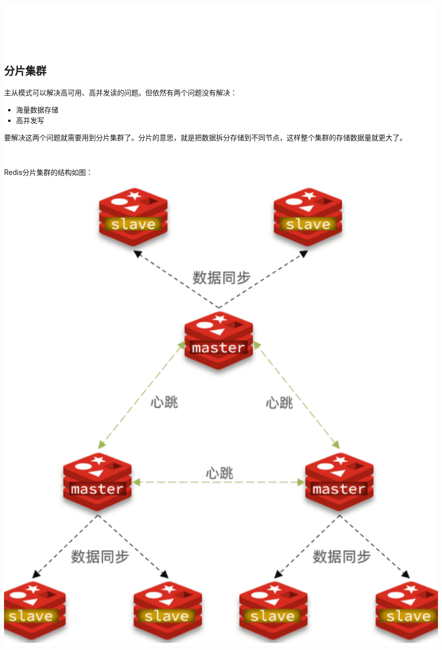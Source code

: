 ‍

‍

‍

## 分片集群

主从模式可以解决高可用、高并发读的问题。但依然有两个问题没有解决：

* 海量数据存储
* 高并发写

要解决这两个问题就需要用到分片集群了。分片的意思，就是把数据拆分存储到不同节点，这样整个集群的存储数据量就更大了。

‍

Redis分片集群的结构如图：

​![image](assets/image-20240819231347-vfs9d6o.png)​
